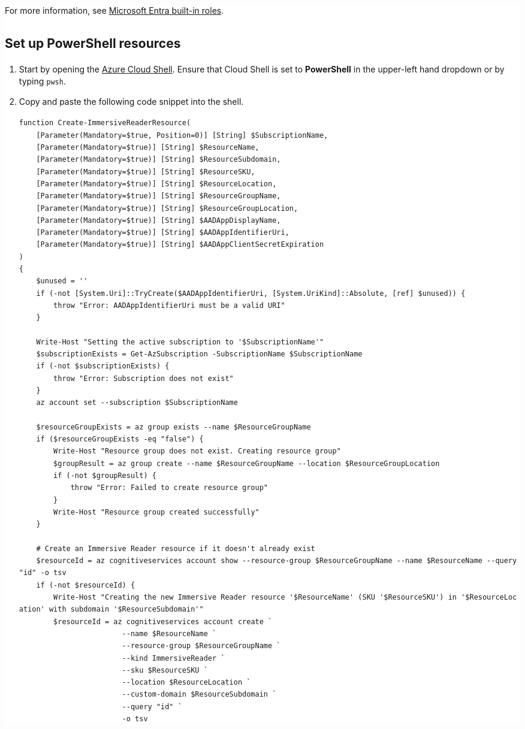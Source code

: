 For more information, see [Microsoft Entra built-in roles](/azure/active-directory/roles/permissions-reference#application-developer).

## Set up PowerShell resources

1. Start by opening the [Azure Cloud Shell](/azure/cloud-shell/overview). Ensure that Cloud Shell is set to **PowerShell** in the upper-left hand dropdown or by typing `pwsh`.

1. Copy and paste the following code snippet into the shell.

    ```azurepowershell-interactive
    function Create-ImmersiveReaderResource(
        [Parameter(Mandatory=$true, Position=0)] [String] $SubscriptionName,
        [Parameter(Mandatory=$true)] [String] $ResourceName,
        [Parameter(Mandatory=$true)] [String] $ResourceSubdomain,
        [Parameter(Mandatory=$true)] [String] $ResourceSKU,
        [Parameter(Mandatory=$true)] [String] $ResourceLocation,
        [Parameter(Mandatory=$true)] [String] $ResourceGroupName,
        [Parameter(Mandatory=$true)] [String] $ResourceGroupLocation,
        [Parameter(Mandatory=$true)] [String] $AADAppDisplayName,
        [Parameter(Mandatory=$true)] [String] $AADAppIdentifierUri,
        [Parameter(Mandatory=$true)] [String] $AADAppClientSecretExpiration
    )
    {
        $unused = ''
        if (-not [System.Uri]::TryCreate($AADAppIdentifierUri, [System.UriKind]::Absolute, [ref] $unused)) {
            throw "Error: AADAppIdentifierUri must be a valid URI"
        }

        Write-Host "Setting the active subscription to '$SubscriptionName'"
        $subscriptionExists = Get-AzSubscription -SubscriptionName $SubscriptionName
        if (-not $subscriptionExists) {
            throw "Error: Subscription does not exist"
        }
        az account set --subscription $SubscriptionName

        $resourceGroupExists = az group exists --name $ResourceGroupName
        if ($resourceGroupExists -eq "false") {
            Write-Host "Resource group does not exist. Creating resource group"
            $groupResult = az group create --name $ResourceGroupName --location $ResourceGroupLocation
            if (-not $groupResult) {
                throw "Error: Failed to create resource group"
            }
            Write-Host "Resource group created successfully"
        }

        # Create an Immersive Reader resource if it doesn't already exist
        $resourceId = az cognitiveservices account show --resource-group $ResourceGroupName --name $ResourceName --query "id" -o tsv
        if (-not $resourceId) {
            Write-Host "Creating the new Immersive Reader resource '$ResourceName' (SKU '$ResourceSKU') in '$ResourceLocation' with subdomain '$ResourceSubdomain'"
            $resourceId = az cognitiveservices account create `
                            --name $ResourceName `
                            --resource-group $ResourceGroupName `
                            --kind ImmersiveReader `
                            --sku $ResourceSKU `
                            --location $ResourceLocation `
                            --custom-domain $ResourceSubdomain `
                            --query "id" `
                            -o tsv
